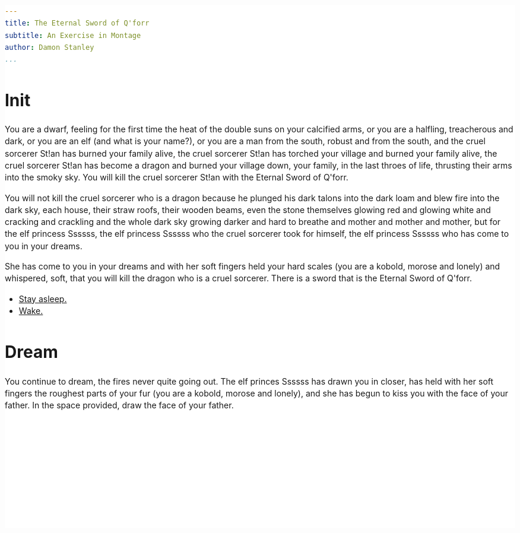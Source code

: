```yaml
---
title: The Eternal Sword of Q'forr
subtitle: An Exercise in Montage
author: Damon Stanley
...
```


# Init

You are a dwarf, feeling for the first time the heat of the double suns on
your calcified arms, or you are a halfling, treacherous and dark, or you are
an elf (and what is your name?), or you are a man from the south, robust and
from the south, and the cruel sorcerer St!an has burned your family alive,
the cruel sorcerer St!an has torched your village and burned your family
alive, the cruel sorcerer St!an has become a dragon and burned your village
down, your family, in the last throes of life, thrusting their arms into
the smoky sky. You will kill the cruel sorcerer St!an with the Eternal
Sword of Q'forr.

You will not kill the cruel sorcerer who is a dragon because he plunged his
dark talons into the dark loam and blew fire into the dark sky, each house,
their straw roofs, their wooden beams, even the stone themselves glowing red
and glowing white and cracking and crackling and the whole dark sky growing
darker and hard to breathe and mother and mother and mother, but for the elf
princess Ssssss, the elf princess Ssssss who the cruel sorcerer took for
himself, the elf princess Ssssss who has come to you in your dreams.

She has come to you in your dreams and with her soft fingers held your
hard scales (you are a kobold, morose and lonely) and whispered, soft,
that you will kill the dragon who is a cruel sorcerer. There is a sword
that is the Eternal Sword of Q'forr.

- [Stay asleep.](#dream)
- [Wake.](#wake)

# Dream

You continue to dream, the fires never quite going out. The elf princes Ssssss
has drawn you in closer, has held with her soft fingers the roughest parts of
your fur (you are a kobold, morose and lonely), and she has begun to kiss you
with the face of your father. In the space provided, draw the face of your father.

```










```
